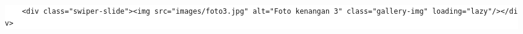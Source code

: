         <div class="swiper-slide"><img src="images/foto3.jpg" alt="Foto kenangan 3" class="gallery-img" loading="lazy"/></div>